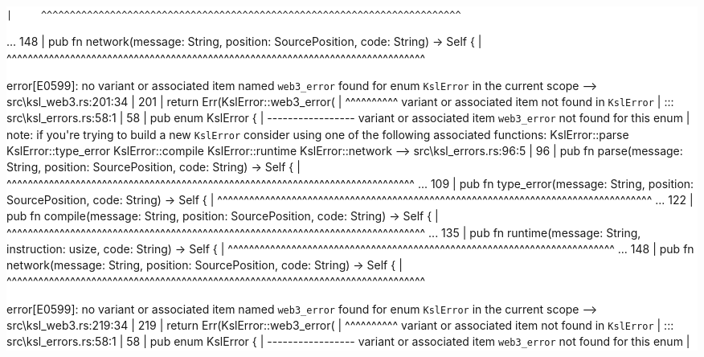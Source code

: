     |     ^^^^^^^^^^^^^^^^^^^^^^^^^^^^^^^^^^^^^^^^^^^^^^^^^^^^^^^^^^^^^^^^^^^^^^^^^
...
148 |     pub fn network(message: String, position: SourcePosition, code: String) -> Self {
    |     ^^^^^^^^^^^^^^^^^^^^^^^^^^^^^^^^^^^^^^^^^^^^^^^^^^^^^^^^^^^^^^^^^^^^^^^^^^^^^^^

error[E0599]: no variant or associated item named `web3_error` found for enum `KslError` in the current scope
   --> src\ksl_web3.rs:201:34
    |
201 |             return Err(KslError::web3_error(
    |                                  ^^^^^^^^^^ variant or associated item not found in `KslError`
    |
   ::: src\ksl_errors.rs:58:1
    |
58  | pub enum KslError {
    | ----------------- variant or associated item `web3_error` not found for this enum
    |
note: if you're trying to build a new `KslError` consider using one of the following associated functions:
      KslError::parse
      KslError::type_error
      KslError::compile
      KslError::runtime
      KslError::network
   --> src\ksl_errors.rs:96:5
    |
96  |     pub fn parse(message: String, position: SourcePosition, code: String) -> Self {
    |     ^^^^^^^^^^^^^^^^^^^^^^^^^^^^^^^^^^^^^^^^^^^^^^^^^^^^^^^^^^^^^^^^^^^^^^^^^^^^^
...
109 |     pub fn type_error(message: String, position: SourcePosition, code: String) -> Self {
    |     ^^^^^^^^^^^^^^^^^^^^^^^^^^^^^^^^^^^^^^^^^^^^^^^^^^^^^^^^^^^^^^^^^^^^^^^^^^^^^^^^^^
...
122 |     pub fn compile(message: String, position: SourcePosition, code: String) -> Self {
    |     ^^^^^^^^^^^^^^^^^^^^^^^^^^^^^^^^^^^^^^^^^^^^^^^^^^^^^^^^^^^^^^^^^^^^^^^^^^^^^^^
...
135 |     pub fn runtime(message: String, instruction: usize, code: String) -> Self {
    |     ^^^^^^^^^^^^^^^^^^^^^^^^^^^^^^^^^^^^^^^^^^^^^^^^^^^^^^^^^^^^^^^^^^^^^^^^^
...
148 |     pub fn network(message: String, position: SourcePosition, code: String) -> Self {
    |     ^^^^^^^^^^^^^^^^^^^^^^^^^^^^^^^^^^^^^^^^^^^^^^^^^^^^^^^^^^^^^^^^^^^^^^^^^^^^^^^

error[E0599]: no variant or associated item named `web3_error` found for enum `KslError` in the current scope
   --> src\ksl_web3.rs:219:34
    |
219 |             return Err(KslError::web3_error(
    |                                  ^^^^^^^^^^ variant or associated item not found in `KslError`
    |
   ::: src\ksl_errors.rs:58:1
    |
58  | pub enum KslError {
    | ----------------- variant or associated item `web3_error` not found for this enum
    |